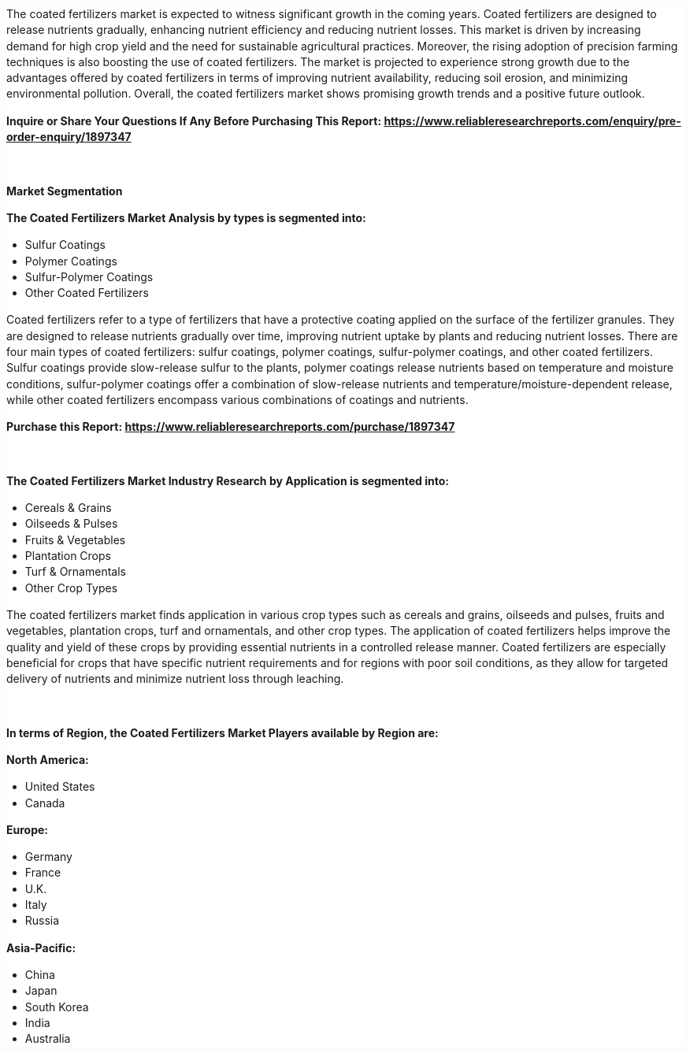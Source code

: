 <p><p>The coated fertilizers market is expected to witness significant growth in the coming years. Coated fertilizers are designed to release nutrients gradually, enhancing nutrient efficiency and reducing nutrient losses. This market is driven by increasing demand for high crop yield and the need for sustainable agricultural practices. Moreover, the rising adoption of precision farming techniques is also boosting the use of coated fertilizers. The market is projected to experience strong growth due to the advantages offered by coated fertilizers in terms of improving nutrient availability, reducing soil erosion, and minimizing environmental pollution. Overall, the coated fertilizers market shows promising growth trends and a positive future outlook.</p></p>
<p><strong>Inquire or Share Your Questions If Any Before Purchasing This Report: <a href="https://www.reliableresearchreports.com/enquiry/pre-order-enquiry/1897347">https://www.reliableresearchreports.com/enquiry/pre-order-enquiry/1897347</a></strong></p>
<p>&nbsp;</p>
<p><strong>Market Segmentation</strong></p>
<p><strong>The Coated Fertilizers Market Analysis by types is segmented into:</strong></p>
<p><ul><li>Sulfur Coatings</li><li>Polymer Coatings</li><li>Sulfur-Polymer Coatings</li><li>Other Coated Fertilizers</li></ul></p>
<p><p>Coated fertilizers refer to a type of fertilizers that have a protective coating applied on the surface of the fertilizer granules. They are designed to release nutrients gradually over time, improving nutrient uptake by plants and reducing nutrient losses. There are four main types of coated fertilizers: sulfur coatings, polymer coatings, sulfur-polymer coatings, and other coated fertilizers. Sulfur coatings provide slow-release sulfur to the plants, polymer coatings release nutrients based on temperature and moisture conditions, sulfur-polymer coatings offer a combination of slow-release nutrients and temperature/moisture-dependent release, while other coated fertilizers encompass various combinations of coatings and nutrients.</p></p>
<p><strong>Purchase this Report:&nbsp;<a href="https://www.reliableresearchreports.com/purchase/1897347">https://www.reliableresearchreports.com/purchase/1897347</a></strong></p>
<p>&nbsp;</p>
<p><strong>The Coated Fertilizers Market Industry Research by Application is segmented into:</strong></p>
<p><ul><li>Cereals & Grains</li><li>Oilseeds & Pulses</li><li>Fruits & Vegetables</li><li>Plantation Crops</li><li>Turf & Ornamentals</li><li>Other Crop Types</li></ul></p>
<p><p>The coated fertilizers market finds application in various crop types such as cereals and grains, oilseeds and pulses, fruits and vegetables, plantation crops, turf and ornamentals, and other crop types. The application of coated fertilizers helps improve the quality and yield of these crops by providing essential nutrients in a controlled release manner. Coated fertilizers are especially beneficial for crops that have specific nutrient requirements and for regions with poor soil conditions, as they allow for targeted delivery of nutrients and minimize nutrient loss through leaching.</p></p>
<p>&nbsp;</p>
<p><strong>In terms of Region, the Coated Fertilizers Market Players available by Region are:</strong></p>
<p>
    <p> <strong> North America: </strong>
        <ul>
            <li>United States</li>
            <li>Canada</li>
        </ul>
        </p> 
    <p> <strong> Europe: </strong>
        <ul>
            <li>Germany</li>
            <li>France</li>
            <li>U.K.</li>
            <li>Italy</li>
            <li>Russia</li>
        </ul>
        </p> 
    <p> <strong> Asia-Pacific: </strong>
        <ul>
            <li>China</li>
            <li>Japan</li>
            <li>South Korea</li>
            <li>India</li>
            <li>Australia</li>